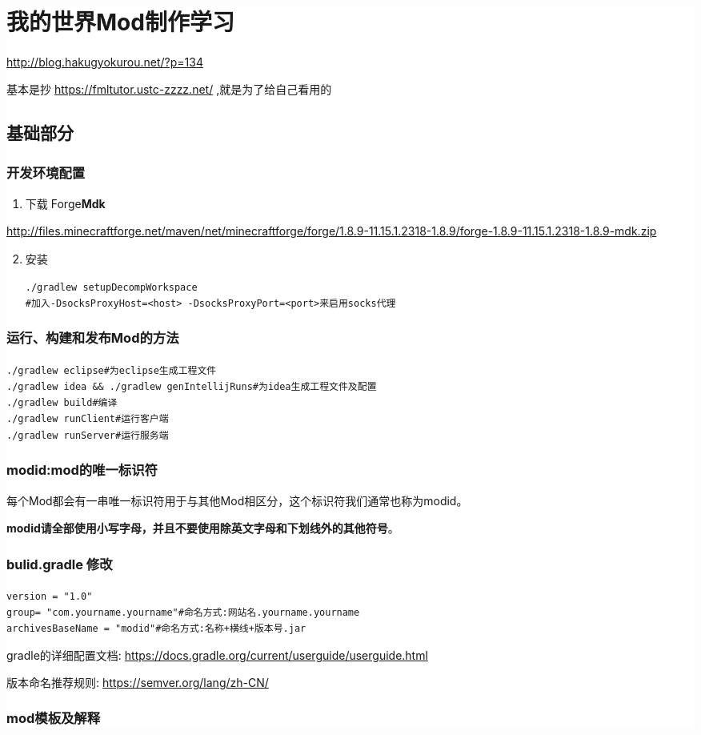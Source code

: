 # 我的世界Mod制作学习

 http://blog.hakugyokurou.net/?p=134 

基本是抄 https://fmltutor.ustc-zzzz.net/ ,就是为了给自己看用的

## 基础部分

### 开发环境配置

1. 下载 Forge**Mdk** 

http://files.minecraftforge.net/maven/net/minecraftforge/forge/1.8.9-11.15.1.2318-1.8.9/forge-1.8.9-11.15.1.2318-1.8.9-mdk.zip

2. 安装

   ```
   ./gradlew setupDecompWorkspace 
   #加入-DsocksProxyHost=<host> -DsocksProxyPort=<port>来启用socks代理
   ```

   

### 运行、构建和发布Mod的方法

```shell
./gradlew eclipse#为eclipse生成工程文件
./gradlew idea && ./gradlew genIntellijRuns#为idea生成工程文件及配置
./gradlew build#编译
./gradlew runClient#运行客户端
./gradlew runServer#运行服务端

```



### modid:mod的唯一标识符

每个Mod都会有一串唯一标识符用于与其他Mod相区分，这个标识符我们通常也称为modid。

**modid请全部使用小写字母，并且不要使用除英文字母和下划线外的其他符号**。

###  bulid.gradle 修改

```shell
version = "1.0"
group= "com.yourname.yourname"#命名方式:网站名.yourname.yourname
archivesBaseName = "modid"#命名方式:名称+横线+版本号.jar
```

gradle的详细配置文档: https://docs.gradle.org/current/userguide/userguide.html 

版本命名推荐规则: https://semver.org/lang/zh-CN/ 

### mod模板及解释
